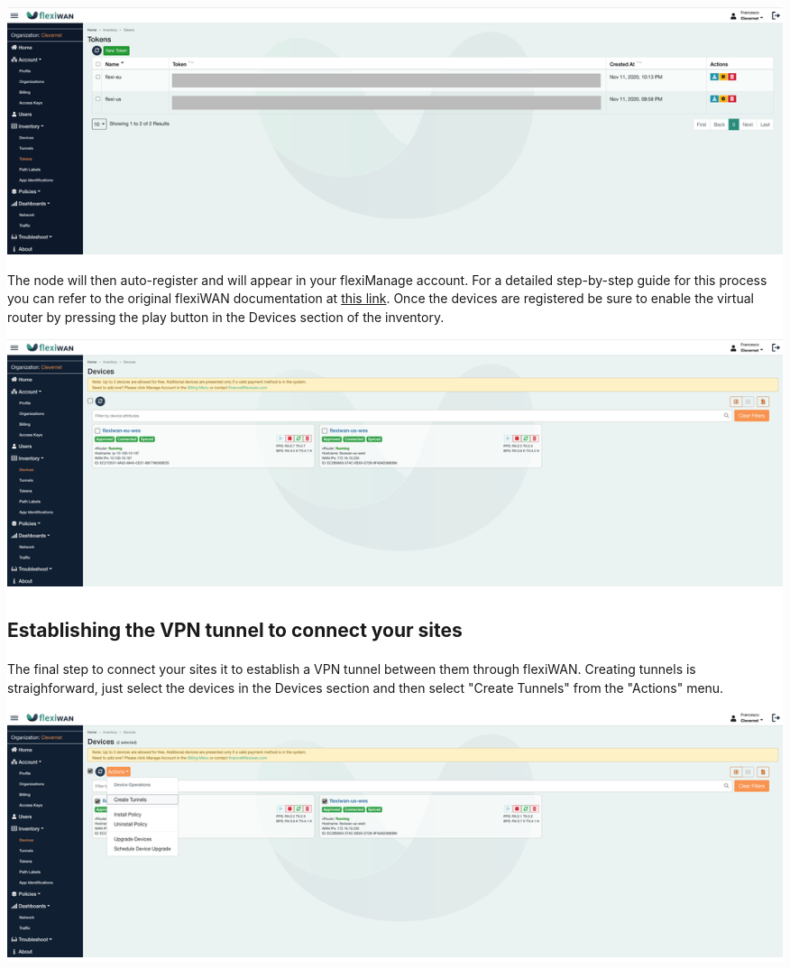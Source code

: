 ![flexiwan_token](./figs/flexiwan_token.png)

The node will then auto-register and will appear in your flexiManage account.
For a detailed step-by-step guide for this process you can refer to the original
flexiWAN documentation at [this
link](https://docs.flexiwan.com/management/device-mgmt.html). Once the devices
are registered be sure to enable the virtual router by pressing the play button
in the Devices section of the inventory.

![flexiwan_token](./figs/flexiwan_devices.png)

## Establishing the VPN tunnel to connect your sites
The final step to connect your sites it to establish a VPN tunnel between them
through flexiWAN. Creating tunnels is straighforward, just select the devices
in the Devices section and then select "Create Tunnels" from the "Actions" menu.

![flexiwan_tunnel](./figs/flexiwan_tunnel.png)

